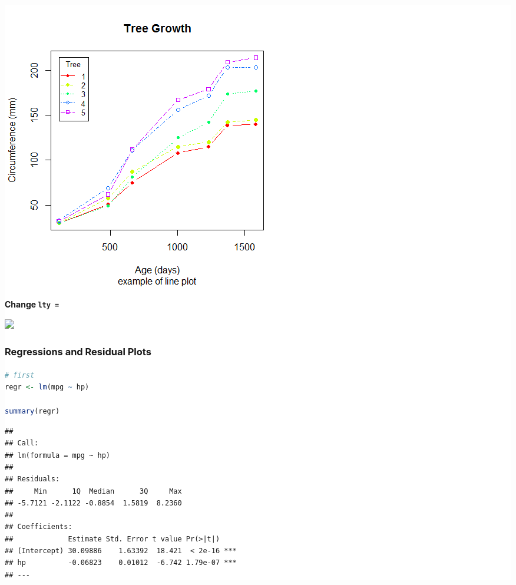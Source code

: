 ![](img/Plot_snippets_-_Basics/unnamed-chunk-85-1.png)

**Change `lty =`**

![](lty.png)

### Regressions and Residual Plots

``` r
# first
regr <- lm(mpg ~ hp)

summary(regr)
```

    ## 
    ## Call:
    ## lm(formula = mpg ~ hp)
    ## 
    ## Residuals:
    ##     Min      1Q  Median      3Q     Max 
    ## -5.7121 -2.1122 -0.8854  1.5819  8.2360 
    ## 
    ## Coefficients:
    ##             Estimate Std. Error t value Pr(>|t|)    
    ## (Intercept) 30.09886    1.63392  18.421  < 2e-16 ***
    ## hp          -0.06823    0.01012  -6.742 1.79e-07 ***
    ## ---